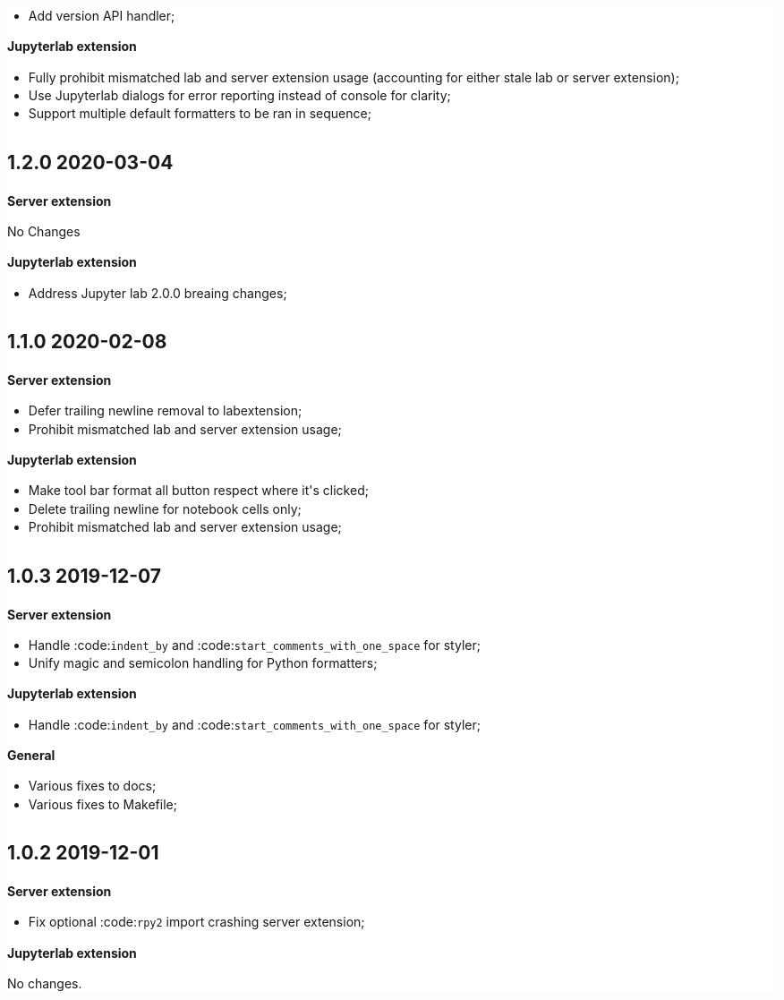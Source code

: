 - Add version API handler;

**Jupyterlab extension**

- Fully prohibit mismatched lab and server extension usage (accounting for either stale lab or server extension);
- Use Jupyterlab dialogs for error reporting instead of console for clarity;
- Support multiple default formatters to be ran in sequence;

## 1.2.0 2020-03-04

**Server extension**

No Changes

**Jupyterlab extension**

- Address Jupyter lab 2.0.0 breaing changes;

## 1.1.0 2020-02-08

**Server extension**

- Defer trailing newline removal to labextension;
- Prohibit mismatched lab and server extension usage;

**Jupyterlab extension**

- Make tool bar format all button respect where it's clicked;
- Delete trailing newline for notebook cells only;
- Prohibit mismatched lab and server extension usage;

## 1.0.3 2019-12-07

**Server extension**

- Handle :code:`indent_by` and :code:`start_comments_with_one_space` for styler;
- Unify magic and semicolon handling for Python formatters;

**Jupyterlab extension**

- Handle :code:`indent_by` and :code:`start_comments_with_one_space` for styler;

**General**

- Various fixes to docs;
- Various fixes to Makefile;

## 1.0.2 2019-12-01

**Server extension**

- Fix optional :code:`rpy2` import crashing server extension;

**Jupyterlab extension**

No changes.
